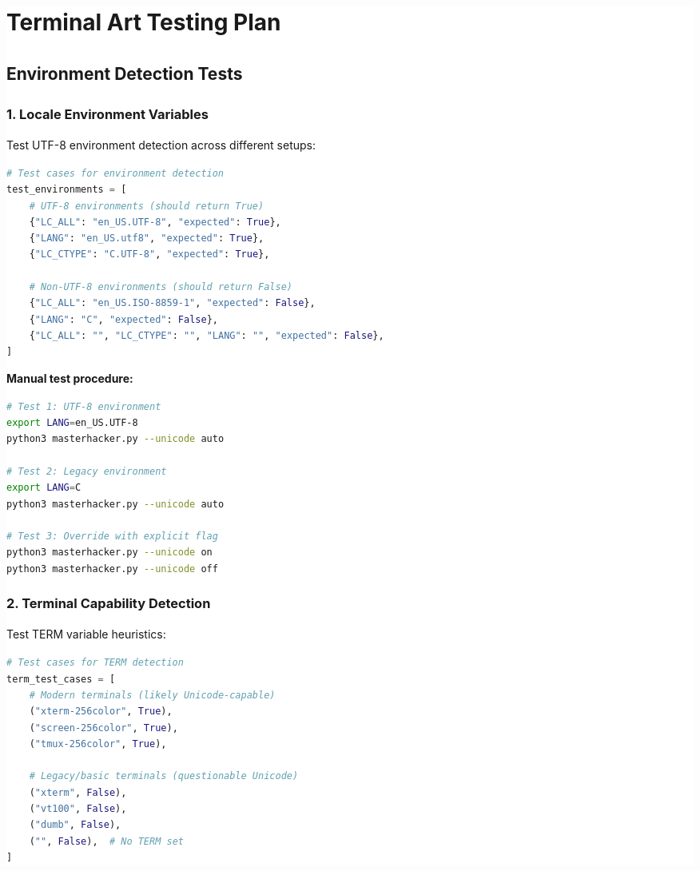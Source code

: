 # Terminal Art Testing Plan

## Environment Detection Tests

### 1. Locale Environment Variables
Test UTF-8 environment detection across different setups:

```python
# Test cases for environment detection
test_environments = [
    # UTF-8 environments (should return True)
    {"LC_ALL": "en_US.UTF-8", "expected": True},
    {"LANG": "en_US.utf8", "expected": True}, 
    {"LC_CTYPE": "C.UTF-8", "expected": True},
    
    # Non-UTF-8 environments (should return False)
    {"LC_ALL": "en_US.ISO-8859-1", "expected": False},
    {"LANG": "C", "expected": False},
    {"LC_ALL": "", "LC_CTYPE": "", "LANG": "", "expected": False},
]
```

**Manual test procedure:**
```bash
# Test 1: UTF-8 environment
export LANG=en_US.UTF-8
python3 masterhacker.py --unicode auto

# Test 2: Legacy environment  
export LANG=C
python3 masterhacker.py --unicode auto

# Test 3: Override with explicit flag
python3 masterhacker.py --unicode on
python3 masterhacker.py --unicode off
```

### 2. Terminal Capability Detection
Test TERM variable heuristics:

```python
# Test cases for TERM detection
term_test_cases = [
    # Modern terminals (likely Unicode-capable)
    ("xterm-256color", True),
    ("screen-256color", True),
    ("tmux-256color", True),
    
    # Legacy/basic terminals (questionable Unicode)
    ("xterm", False),
    ("vt100", False),
    ("dumb", False),
    ("", False),  # No TERM set
]
```
